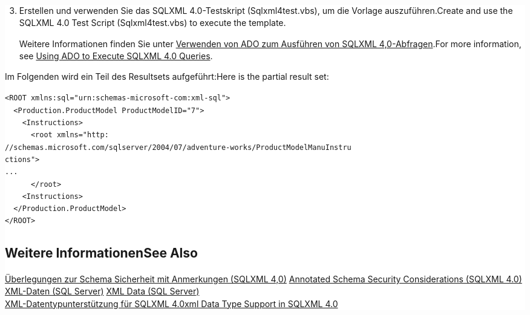 3.  <span data-ttu-id="c5ab4-150">Erstellen und verwenden Sie das SQLXML 4.0-Testskript (Sqlxml4test.vbs), um die Vorlage auszuführen.</span><span class="sxs-lookup"><span data-stu-id="c5ab4-150">Create and use the SQLXML 4.0 Test Script (Sqlxml4test.vbs) to execute the template.</span></span>  
  
     <span data-ttu-id="c5ab4-151">Weitere Informationen finden Sie unter [Verwenden von ADO zum Ausführen von SQLXML 4,0-Abfragen](../sqlxml/using-ado-to-execute-sqlxml-4-0-queries.md).</span><span class="sxs-lookup"><span data-stu-id="c5ab4-151">For more information, see [Using ADO to Execute SQLXML 4.0 Queries](../sqlxml/using-ado-to-execute-sqlxml-4-0-queries.md).</span></span>  
  
 <span data-ttu-id="c5ab4-152">Im Folgenden wird ein Teil des Resultsets aufgeführt:</span><span class="sxs-lookup"><span data-stu-id="c5ab4-152">Here is the partial result set:</span></span>  
  
```  
<ROOT xmlns:sql="urn:schemas-microsoft-com:xml-sql">  
  <Production.ProductModel ProductModelID="7">  
    <Instructions>  
      <root xmlns="http:  
//schemas.microsoft.com/sqlserver/2004/07/adventure-works/ProductModelManuInstru  
ctions">  
...  
      </root>  
    <Instructions>  
  </Production.ProductModel>  
</ROOT>  
```  
  
## <a name="see-also"></a><span data-ttu-id="c5ab4-153">Weitere Informationen</span><span class="sxs-lookup"><span data-stu-id="c5ab4-153">See Also</span></span>  
 <span data-ttu-id="c5ab4-154">[Überlegungen zur Schema Sicherheit mit Anmerkungen &#40;SQLXML 4,0&#41;](../sqlxml-annotated-xsd-schemas-xpath-queries/security/annotated-schema-security-considerations-sqlxml-4-0.md) </span><span class="sxs-lookup"><span data-stu-id="c5ab4-154">[Annotated Schema Security Considerations &#40;SQLXML 4.0&#41;](../sqlxml-annotated-xsd-schemas-xpath-queries/security/annotated-schema-security-considerations-sqlxml-4-0.md) </span></span>  
 <span data-ttu-id="c5ab4-155">[XML-Daten &#40;SQL Server&#41;](../xml/xml-data-sql-server.md) </span><span class="sxs-lookup"><span data-stu-id="c5ab4-155">[XML Data &#40;SQL Server&#41;](../xml/xml-data-sql-server.md) </span></span>  
 [<span data-ttu-id="c5ab4-156">XML-Datentypunterstützung für SQLXML 4.0</span><span class="sxs-lookup"><span data-stu-id="c5ab4-156">xml Data Type Support in SQLXML 4.0</span></span>](../sqlxml/xml-data-type-support-in-sqlxml-4-0.md)  
  
  
